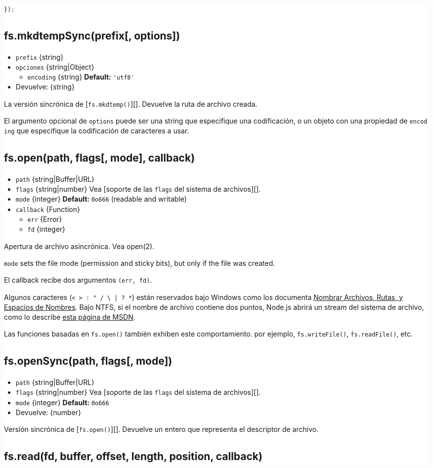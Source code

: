 ```js
});
```

## fs.mkdtempSync(prefix[, options])



* `prefix` {string}
* `opciones` {string|Object} 
  * `encoding` {string} **Default:** `'utf8'`
* Devuelve: {string}

La versión sincrónica de [`fs.mkdtemp()`][]. Devuelve la ruta de archivo creada.

El argumento opcional de `options` puede ser una string que especifique una codificación, o un objeto con una propiedad de `encoding` que especifique la codificación de caracteres a usar.

## fs.open(path, flags[, mode], callback)



* `path` {string|Buffer|URL}
* `flags` {string|number} Vea [soporte de las `flags` del sistema de archivos][].
* `mode` {integer} **Default:** `0o666` (readable and writable)
* `callback` {Function} 
  * `err` {Error}
  * `fd` {integer}

Apertura de archivo asincrónica. Vea open(2).

`mode` sets the file mode (permission and sticky bits), but only if the file was created.

El callback recibe dos argumentos `(err, fd)`.

Algunos caracteres (`< > : " / \ | ? *`) están reservados bajo Windows como los documenta [Nombrar Archivos, Rutas, y Espacios de Nombres](https://msdn.microsoft.com/en-us/library/windows/desktop/aa365247(v=vs.85).aspx). Bajo NTFS, si el nombre de archivo contiene dos puntos, Node.js abrirá un stream del sistema de archivo, como lo describe [esta página de MSDN](https://msdn.microsoft.com/en-us/library/windows/desktop/bb540537.aspx).

Las funciones basadas en `fs.open()` también exhiben este comportamiento. por ejemplo, `fs.writeFile()`, `fs.readFile()`, etc.

## fs.openSync(path, flags[, mode])



* `path` {string|Buffer|URL}
* `flags` {string|number} Vea [soporte de las `flags` del sistema de archivos][].
* `mode` {integer} **Default:** `0o666`
* Devuelve: {number}

Versión sincrónica de [`fs.open()`][]. Devuelve un entero que representa el descriptor de archivo.

## fs.read(fd, buffer, offset, length, position, callback)
